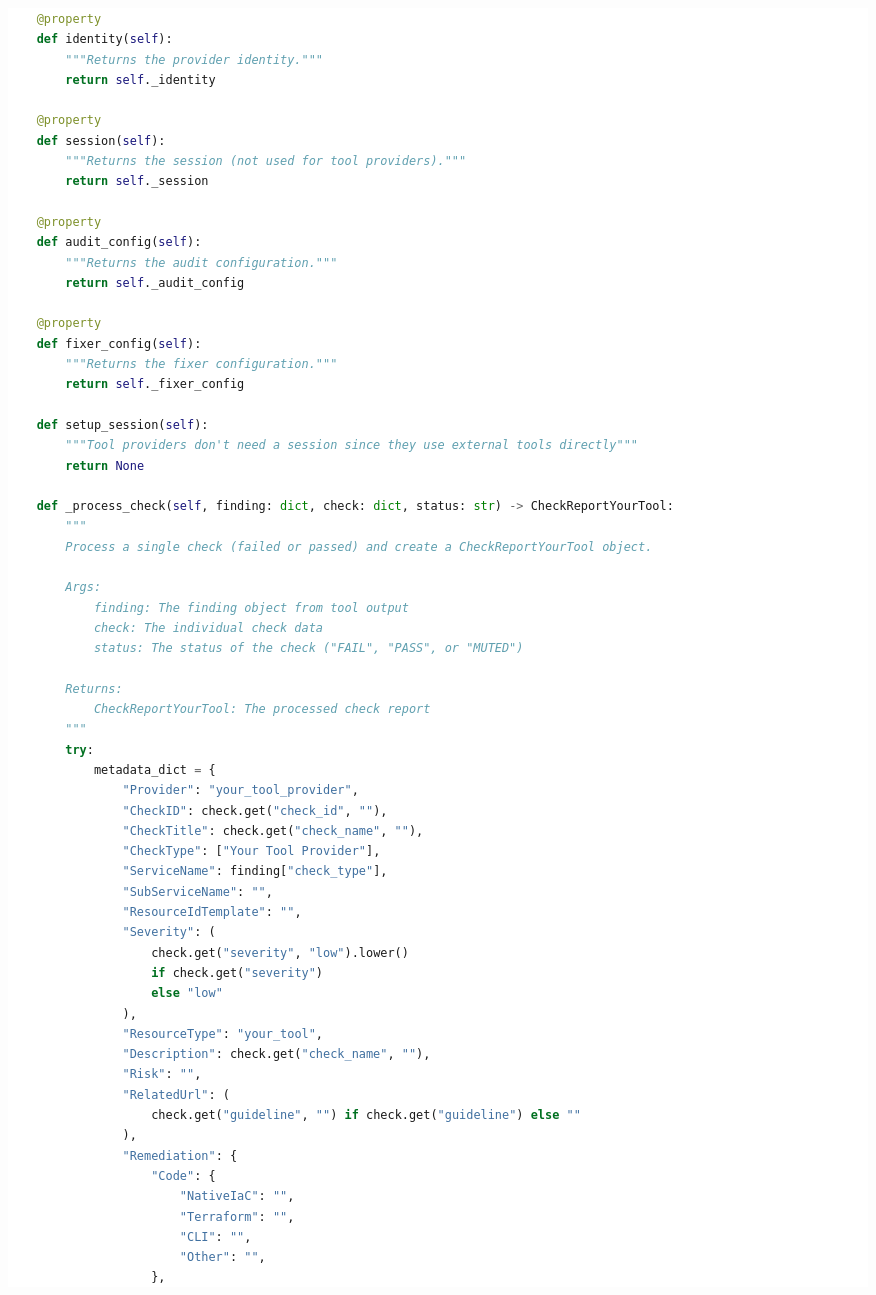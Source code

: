 ```python
    @property
    def identity(self):
        """Returns the provider identity."""
        return self._identity

    @property
    def session(self):
        """Returns the session (not used for tool providers)."""
        return self._session

    @property
    def audit_config(self):
        """Returns the audit configuration."""
        return self._audit_config

    @property
    def fixer_config(self):
        """Returns the fixer configuration."""
        return self._fixer_config

    def setup_session(self):
        """Tool providers don't need a session since they use external tools directly"""
        return None

    def _process_check(self, finding: dict, check: dict, status: str) -> CheckReportYourTool:
        """
        Process a single check (failed or passed) and create a CheckReportYourTool object.

        Args:
            finding: The finding object from tool output
            check: The individual check data
            status: The status of the check ("FAIL", "PASS", or "MUTED")

        Returns:
            CheckReportYourTool: The processed check report
        """
        try:
            metadata_dict = {
                "Provider": "your_tool_provider",
                "CheckID": check.get("check_id", ""),
                "CheckTitle": check.get("check_name", ""),
                "CheckType": ["Your Tool Provider"],
                "ServiceName": finding["check_type"],
                "SubServiceName": "",
                "ResourceIdTemplate": "",
                "Severity": (
                    check.get("severity", "low").lower()
                    if check.get("severity")
                    else "low"
                ),
                "ResourceType": "your_tool",
                "Description": check.get("check_name", ""),
                "Risk": "",
                "RelatedUrl": (
                    check.get("guideline", "") if check.get("guideline") else ""
                ),
                "Remediation": {
                    "Code": {
                        "NativeIaC": "",
                        "Terraform": "",
                        "CLI": "",
                        "Other": "",
                    },
```
